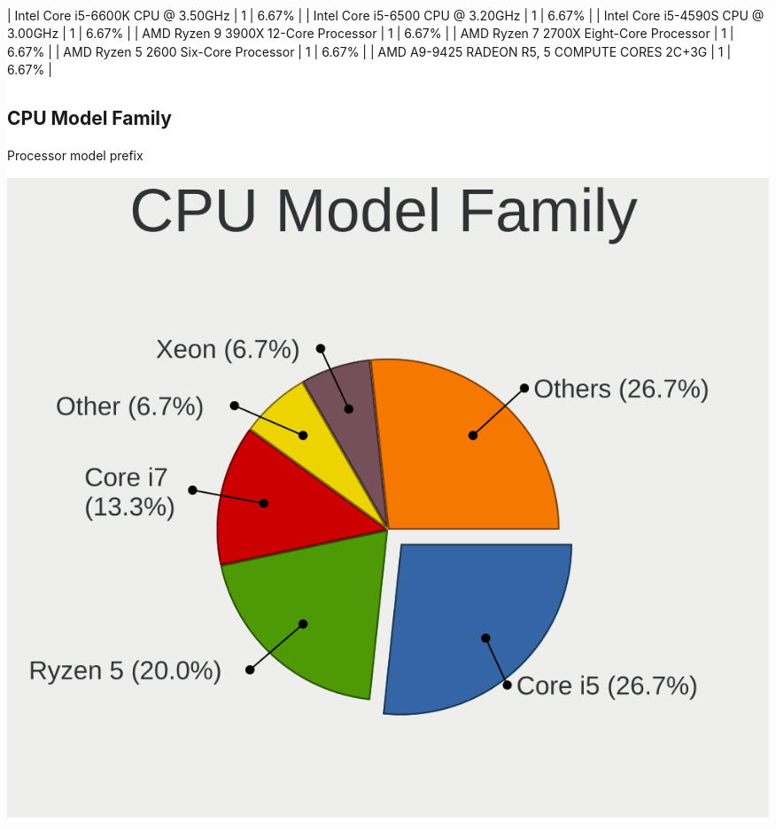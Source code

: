 | Intel Core i5-6600K CPU @ 3.50GHz            | 1        | 6.67%   |
| Intel Core i5-6500 CPU @ 3.20GHz             | 1        | 6.67%   |
| Intel Core i5-4590S CPU @ 3.00GHz            | 1        | 6.67%   |
| AMD Ryzen 9 3900X 12-Core Processor          | 1        | 6.67%   |
| AMD Ryzen 7 2700X Eight-Core Processor       | 1        | 6.67%   |
| AMD Ryzen 5 2600 Six-Core Processor          | 1        | 6.67%   |
| AMD A9-9425 RADEON R5, 5 COMPUTE CORES 2C+3G | 1        | 6.67%   |

CPU Model Family
----------------

Processor model prefix

![CPU Model Family](./images/pie_chart/cpu_family.svg)
